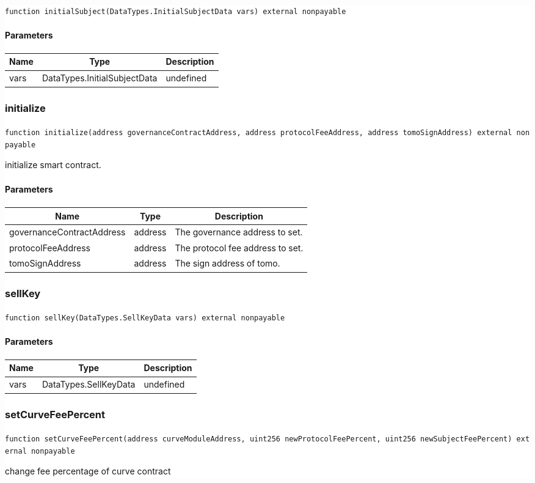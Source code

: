 ```solidity
function initialSubject(DataTypes.InitialSubjectData vars) external nonpayable
```





#### Parameters

| Name | Type | Description |
|---|---|---|
| vars | DataTypes.InitialSubjectData | undefined |

### initialize

```solidity
function initialize(address governanceContractAddress, address protocolFeeAddress, address tomoSignAddress) external nonpayable
```

initialize smart contract.



#### Parameters

| Name | Type | Description |
|---|---|---|
| governanceContractAddress | address | The governance address to set. |
| protocolFeeAddress | address | The protocol fee address to set. |
| tomoSignAddress | address | The sign address of tomo. |

### sellKey

```solidity
function sellKey(DataTypes.SellKeyData vars) external nonpayable
```





#### Parameters

| Name | Type | Description |
|---|---|---|
| vars | DataTypes.SellKeyData | undefined |

### setCurveFeePercent

```solidity
function setCurveFeePercent(address curveModuleAddress, uint256 newProtocolFeePercent, uint256 newSubjectFeePercent) external nonpayable
```

change fee percentage of curve contract
